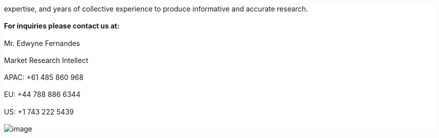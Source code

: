expertise, and years of collective experience to produce informative and accurate research.</span></p><p><strong>For inquiries please contact us at:</strong></p><p>Mr. Edwyne Fernandes</p><p>Market Research Intellect</p><p>APAC: +61 485 860 968</p><p>EU: +44 788 886 6344</p><p>US: +1 743 222 5439</p>
![image](https://github.com/user-attachments/assets/9389d0ed-5403-4f8b-9008-7e7509dbfc41)
